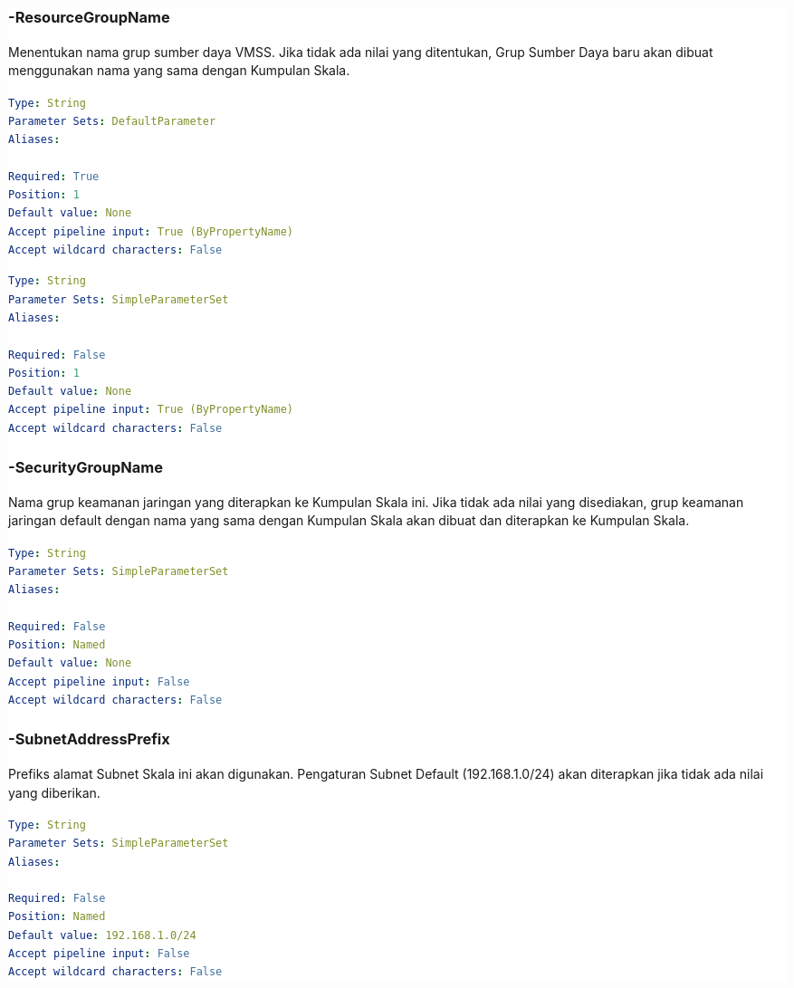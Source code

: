 ### -ResourceGroupName
Menentukan nama grup sumber daya VMSS.  Jika tidak ada nilai yang ditentukan, Grup Sumber Daya baru akan dibuat menggunakan nama yang sama dengan Kumpulan Skala.

```yaml
Type: String
Parameter Sets: DefaultParameter
Aliases: 

Required: True
Position: 1
Default value: None
Accept pipeline input: True (ByPropertyName)
Accept wildcard characters: False
```

```yaml
Type: String
Parameter Sets: SimpleParameterSet
Aliases: 

Required: False
Position: 1
Default value: None
Accept pipeline input: True (ByPropertyName)
Accept wildcard characters: False
```

### -SecurityGroupName
Nama grup keamanan jaringan yang diterapkan ke Kumpulan Skala ini.  Jika tidak ada nilai yang disediakan, grup keamanan jaringan default dengan nama yang sama dengan Kumpulan Skala akan dibuat dan diterapkan ke Kumpulan Skala.

```yaml
Type: String
Parameter Sets: SimpleParameterSet
Aliases: 

Required: False
Position: Named
Default value: None
Accept pipeline input: False
Accept wildcard characters: False
```

### -SubnetAddressPrefix
Prefiks alamat Subnet Skala ini akan digunakan. Pengaturan Subnet Default (192.168.1.0/24) akan diterapkan jika tidak ada nilai yang diberikan.

```yaml
Type: String
Parameter Sets: SimpleParameterSet
Aliases: 

Required: False
Position: Named
Default value: 192.168.1.0/24
Accept pipeline input: False
Accept wildcard characters: False
```
